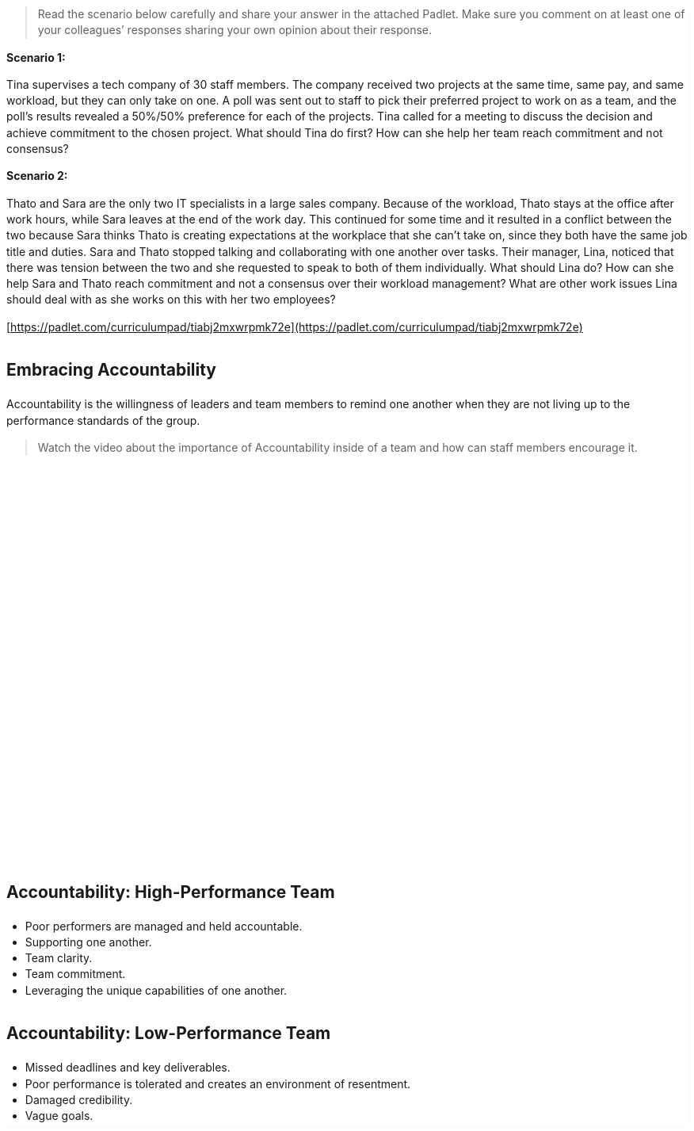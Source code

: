 > Read the scenario below carefully and share your answer in the attached Padlet. Make sure you comment on at least one of your colleagues’ responses sharing your own opinion about their response.

**Scenario 1:** 

Tina supervises a tech company of 30 staff members. The company received two projects at the same time, same pay, and same workload, but they can only take on one. A poll was sent out to staff to pick their preferred project to work on as a team, and the poll’s results revealed a 50%/50% preference for each of the projects. Tina called for a meeting to discuss the decision and achieve commitment to the chosen project. What should Tina do first? How can she help her team reach commitment and not consensus?

**Scenario 2:**

Thato and Sara are the only two IT specialists in a large sales company. Because of the workload, Thato stays at the office after work hours, while Sara leaves at the end of the work day. This continued for some time and it resulted in a conflict between the two because Sara thinks Thato is creating expectations at the workplace that she can’t take on, since they both have the same job title and duties. Sara and Thato stopped talking and collaborating with one another over tasks. Their manager, Lina, noticed that there was tension between the two and she requested to speak to both of them individually. What should Lina do? How can she help Sara and Thato reach commitment and not a consensus over their workload management? What are other work issues Lina should deal with as she works on this with her two employees?

[https://padlet.com/curriculumpad/tiabj2mxwrpmk72e](https://padlet.com/curriculumpad/tiabj2mxwrpmk72e)

## Embracing Accountability

Accountability is the willingness of leaders and team members to remind one another when they are not living up to the performance standards of the group. 

> Watch the video about the importance of Accountability inside of a team and how can staff members encourage it.

<div style="position: relative; padding-bottom: 56.25%; height: 0; margin-top:1.6em"><iframe src="https://www.youtube.com/embed/PqYIs60bsPk;rel=0" title="YouTube video player" frameborder="0" allow="accelerometer; autoplay; clipboard-write; encrypted-media; gyroscope; picture-in-picture" allowfullscreen style="position: absolute; top: 0; left: 0; width: 100%; height: 100%;"></iframe></div>

## Accountability: High-Performance Team

- Poor performers are managed and held accountable.
- Supporting one another.
- Team clarity.
- Team commitment.
- Leveraging the unique capabilities of one another.

## Accountability: Low-Performance Team

- Missed deadlines and key deliverables.
- Poor performance is tolerated and creates an environment of resentment.
- Damaged credibility.
- Vague goals.
